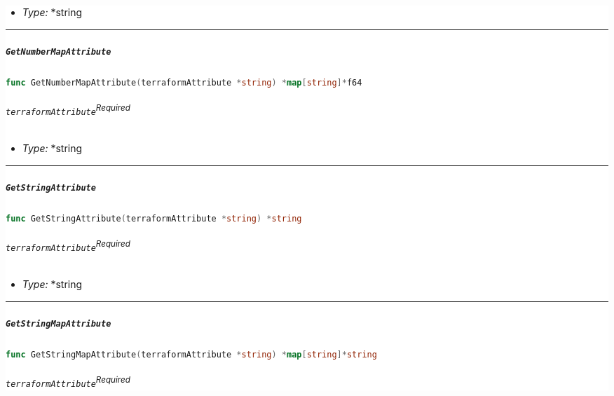 - *Type:* *string

---

##### `GetNumberMapAttribute` <a name="GetNumberMapAttribute" id="rhizo-co-terraform-provider-oci.dataOciDataSafeMaskingReportsMaskedColumns.DataOciDataSafeMaskingReportsMaskedColumnsFilterOutputReference.getNumberMapAttribute"></a>

```go
func GetNumberMapAttribute(terraformAttribute *string) *map[string]*f64
```

###### `terraformAttribute`<sup>Required</sup> <a name="terraformAttribute" id="rhizo-co-terraform-provider-oci.dataOciDataSafeMaskingReportsMaskedColumns.DataOciDataSafeMaskingReportsMaskedColumnsFilterOutputReference.getNumberMapAttribute.parameter.terraformAttribute"></a>

- *Type:* *string

---

##### `GetStringAttribute` <a name="GetStringAttribute" id="rhizo-co-terraform-provider-oci.dataOciDataSafeMaskingReportsMaskedColumns.DataOciDataSafeMaskingReportsMaskedColumnsFilterOutputReference.getStringAttribute"></a>

```go
func GetStringAttribute(terraformAttribute *string) *string
```

###### `terraformAttribute`<sup>Required</sup> <a name="terraformAttribute" id="rhizo-co-terraform-provider-oci.dataOciDataSafeMaskingReportsMaskedColumns.DataOciDataSafeMaskingReportsMaskedColumnsFilterOutputReference.getStringAttribute.parameter.terraformAttribute"></a>

- *Type:* *string

---

##### `GetStringMapAttribute` <a name="GetStringMapAttribute" id="rhizo-co-terraform-provider-oci.dataOciDataSafeMaskingReportsMaskedColumns.DataOciDataSafeMaskingReportsMaskedColumnsFilterOutputReference.getStringMapAttribute"></a>

```go
func GetStringMapAttribute(terraformAttribute *string) *map[string]*string
```

###### `terraformAttribute`<sup>Required</sup> <a name="terraformAttribute" id="rhizo-co-terraform-provider-oci.dataOciDataSafeMaskingReportsMaskedColumns.DataOciDataSafeMaskingReportsMaskedColumnsFilterOutputReference.getStringMapAttribute.parameter.terraformAttribute"></a>
